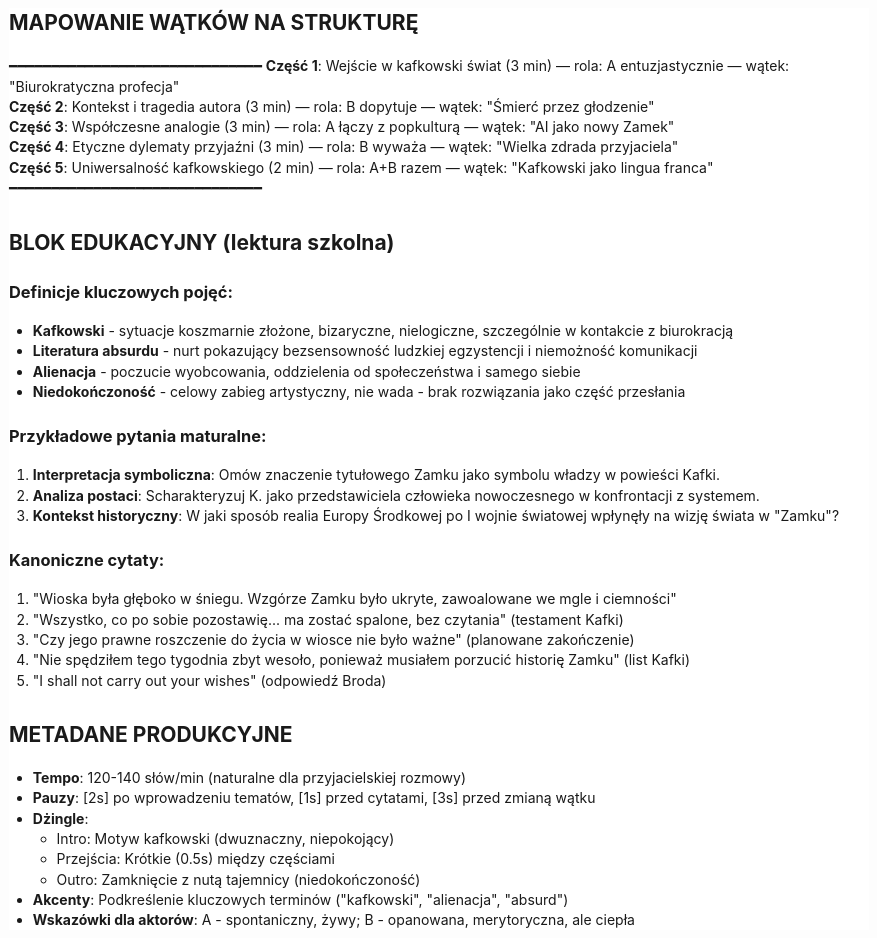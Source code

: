 ## MAPOWANIE WĄTKÓW NA STRUKTURĘ
━━━━━━━━━━━━━━━━━━━━━━━━━━━━━━
**Część 1**: Wejście w kafkowski świat (3 min) — rola: A entuzjastycznie — wątek: "Biurokratyczna profecja"  
**Część 2**: Kontekst i tragedia autora (3 min) — rola: B dopytuje — wątek: "Śmierć przez głodzenie"  
**Część 3**: Współczesne analogie (3 min) — rola: A łączy z popkulturą — wątek: "AI jako nowy Zamek"  
**Część 4**: Etyczne dylematy przyjaźni (3 min) — rola: B wyważa — wątek: "Wielka zdrada przyjaciela"  
**Część 5**: Uniwersalność kafkowskiego (2 min) — rola: A+B razem — wątek: "Kafkowski jako lingua franca"  
━━━━━━━━━━━━━━━━━━━━━━━━━━━━━━

## BLOK EDUKACYJNY (lektura szkolna)

### Definicje kluczowych pojęć:
- **Kafkowski** - sytuacje koszmarnie złożone, bizaryczne, nielogiczne, szczególnie w kontakcie z biurokracją
- **Literatura absurdu** - nurt pokazujący bezsensowność ludzkiej egzystencji i niemożność komunikacji
- **Alienacja** - poczucie wyobcowania, oddzielenia od społeczeństwa i samego siebie
- **Niedokończoność** - celowy zabieg artystyczny, nie wada - brak rozwiązania jako część przesłania

### Przykładowe pytania maturalne:
1. **Interpretacja symboliczna**: Omów znaczenie tytułowego Zamku jako symbolu władzy w powieści Kafki.
2. **Analiza postaci**: Scharakteryzuj K. jako przedstawiciela człowieka nowoczesnego w konfrontacji z systemem.
3. **Kontekst historyczny**: W jaki sposób realia Europy Środkowej po I wojnie światowej wpłynęły na wizję świata w "Zamku"?

### Kanoniczne cytaty:
1. "Wioska była głęboko w śniegu. Wzgórze Zamku było ukryte, zawoalowane we mgle i ciemności"
2. "Wszystko, co po sobie pozostawię... ma zostać spalone, bez czytania" (testament Kafki)
3. "Czy jego prawne roszczenie do życia w wiosce nie było ważne" (planowane zakończenie)
4. "Nie spędziłem tego tygodnia zbyt wesoło, ponieważ musiałem porzucić historię Zamku" (list Kafki)
5. "I shall not carry out your wishes" (odpowiedź Broda)

## METADANE PRODUKCYJNE

- **Tempo**: 120-140 słów/min (naturalne dla przyjacielskiej rozmowy)
- **Pauzy**: [2s] po wprowadzeniu tematów, [1s] przed cytatami, [3s] przed zmianą wątku
- **Dżingle**: 
  - Intro: Motyw kafkowski (dwuznaczny, niepokojący)
  - Przejścia: Krótkie (0.5s) między częściami
  - Outro: Zamknięcie z nutą tajemnicy (niedokończoność)
- **Akcenty**: Podkreślenie kluczowych terminów ("kafkowski", "alienacja", "absurd")
- **Wskazówki dla aktorów**: A - spontaniczny, żywy; B - opanowana, merytoryczna, ale ciepła